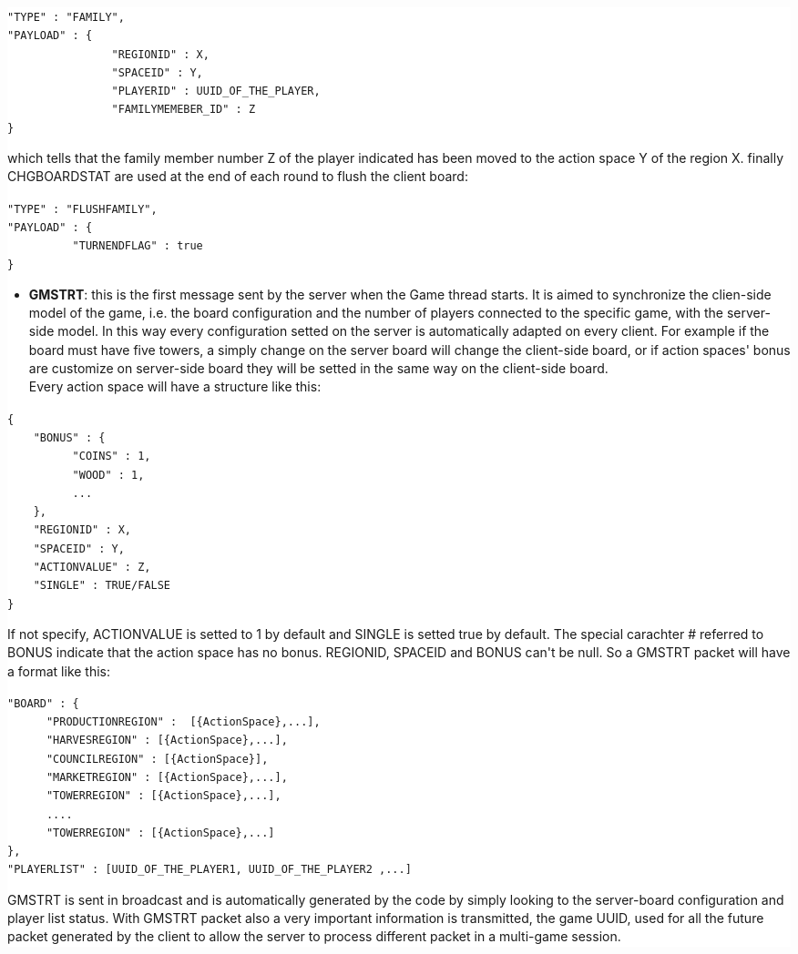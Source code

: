 ```
"TYPE" : "FAMILY",
"PAYLOAD" : {
                "REGIONID" : X,
                "SPACEID" : Y,
                "PLAYERID" : UUID_OF_THE_PLAYER,
                "FAMILYMEMEBER_ID" : Z
}
```
which tells that the family member number Z of the player indicated has been moved to the action space Y of the region X.
finally CHGBOARDSTAT are used at the end of each round to flush the client board:
```
"TYPE" : "FLUSHFAMILY",
"PAYLOAD" : {
          "TURNENDFLAG" : true
}
```

* **GMSTRT**: this is the first message sent by the server when the Game thread starts. It is aimed to synchronize the clien-side model of the game, i.e. the board configuration and the number of players connected to the specific game, with the server-side model. In this way every configuration setted on the server is automatically adapted on every client. For example if the board must have five towers, a simply change on the server board will change the client-side board, or if action spaces' bonus are customize on server-side board they will be setted in the same way on the client-side board.<br>Every action space will have a structure like this:
```
{
    "BONUS" : {
          "COINS" : 1,
          "WOOD" : 1,
          ...
    },
    "REGIONID" : X,
    "SPACEID" : Y,
    "ACTIONVALUE" : Z,
    "SINGLE" : TRUE/FALSE
}
```
If not specify, ACTIONVALUE is setted to 1 by default and SINGLE is setted true by default. The special carachter # referred to BONUS indicate that the action space has no bonus. REGIONID, SPACEID and BONUS can't be null. So a GMSTRT packet will have a format like this:
```
"BOARD" : {
      "PRODUCTIONREGION" :  [{ActionSpace},...],
      "HARVESREGION" : [{ActionSpace},...],
      "COUNCILREGION" : [{ActionSpace}],
      "MARKETREGION" : [{ActionSpace},...],
      "TOWERREGION" : [{ActionSpace},...],
      ....
      "TOWERREGION" : [{ActionSpace},...]
},
"PLAYERLIST" : [UUID_OF_THE_PLAYER1, UUID_OF_THE_PLAYER2 ,...]
```
GMSTRT is sent in broadcast and is automatically generated by the code by simply looking to the server-board configuration and player list status. With GMSTRT packet also a very important information is transmitted, the game UUID, used for all the future packet generated by the client to allow the server to process different packet in a multi-game session.
